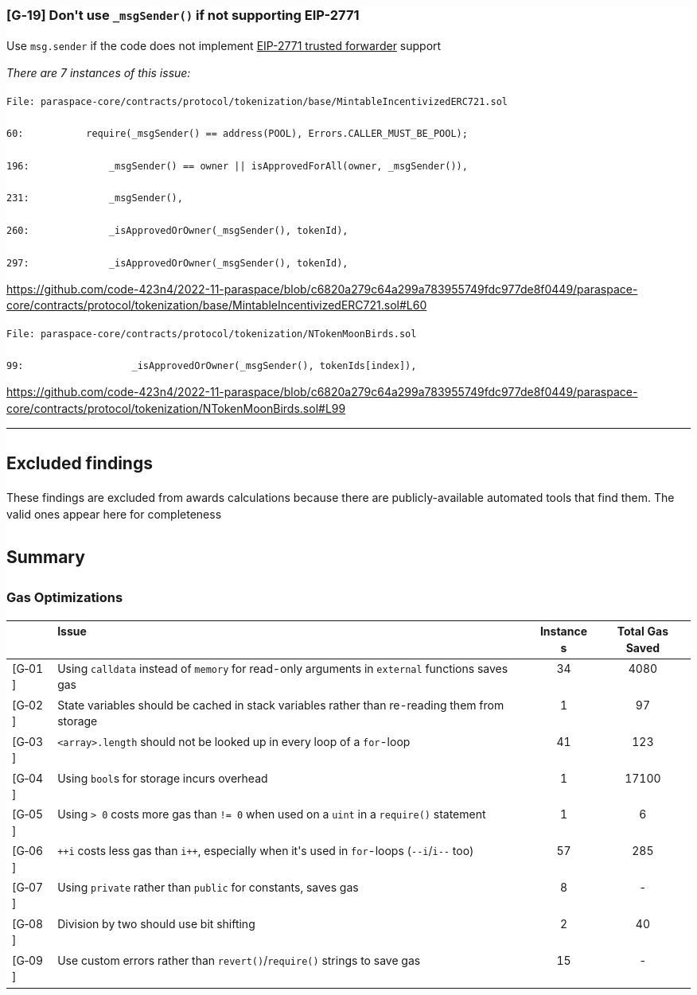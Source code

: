 ### [G&#x2011;19]  Don't use `_msgSender()` if not supporting EIP-2771
Use `msg.sender` if the code does not implement [EIP-2771 trusted forwarder](https://eips.ethereum.org/EIPS/eip-2771) support

*There are 7 instances of this issue:*
```solidity
File: paraspace-core/contracts/protocol/tokenization/base/MintableIncentivizedERC721.sol

60:           require(_msgSender() == address(POOL), Errors.CALLER_MUST_BE_POOL);

196:              _msgSender() == owner || isApprovedForAll(owner, _msgSender()),

231:              _msgSender(),

260:              _isApprovedOrOwner(_msgSender(), tokenId),

297:              _isApprovedOrOwner(_msgSender(), tokenId),

```
https://github.com/code-423n4/2022-11-paraspace/blob/c6820a279c64a299a783955749fdc977de8f0449/paraspace-core/contracts/protocol/tokenization/base/MintableIncentivizedERC721.sol#L60

```solidity
File: paraspace-core/contracts/protocol/tokenization/NTokenMoonBirds.sol

99:                   _isApprovedOrOwner(_msgSender(), tokenIds[index]),

```
https://github.com/code-423n4/2022-11-paraspace/blob/c6820a279c64a299a783955749fdc977de8f0449/paraspace-core/contracts/protocol/tokenization/NTokenMoonBirds.sol#L99







___

## Excluded findings
These findings are excluded from awards calculations because there are publicly-available automated tools that find them. The valid ones appear here for completeness

## Summary

### Gas Optimizations
| |Issue|Instances|Total Gas Saved|
|-|:-|:-:|:-:|
| [G&#x2011;01] | Using `calldata` instead of `memory` for read-only arguments in `external` functions saves gas | 34 | 4080 |
| [G&#x2011;02] | State variables should be cached in stack variables rather than re-reading them from storage | 1 | 97 |
| [G&#x2011;03] | `<array>.length` should not be looked up in every loop of a `for`-loop | 41 | 123 |
| [G&#x2011;04] | Using `bool`s for storage incurs overhead | 1 | 17100 |
| [G&#x2011;05] | Using `> 0` costs more gas than `!= 0` when used on a `uint` in a `require()` statement | 1 | 6 |
| [G&#x2011;06] | `++i` costs less gas than `i++`, especially when it's used in `for`-loops (`--i`/`i--` too) | 57 | 285 |
| [G&#x2011;07] | Using `private` rather than `public` for constants, saves gas | 8 | - |
| [G&#x2011;08] | Division by two should use bit shifting | 2 | 40 |
| [G&#x2011;09] | Use custom errors rather than `revert()`/`require()` strings to save gas | 15 | - |

